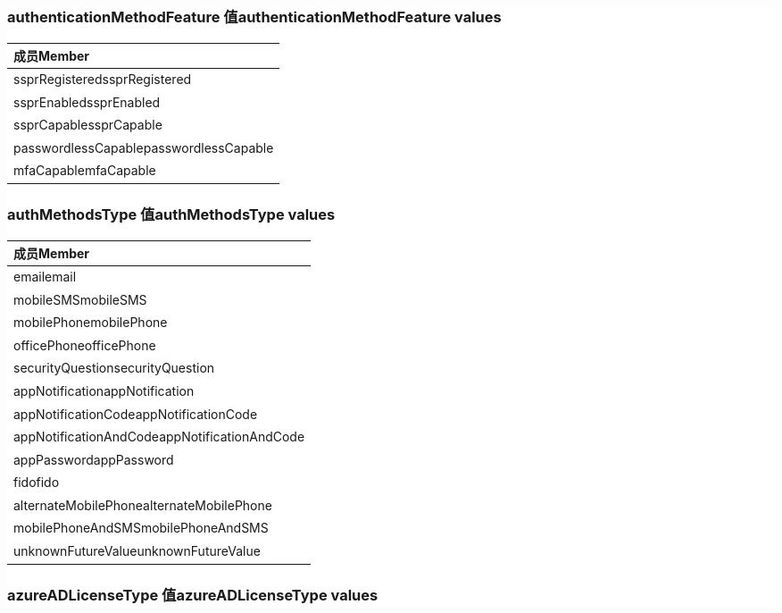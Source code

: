 ### <a name="authenticationmethodfeature-values"></a><span data-ttu-id="ae312-117">authenticationMethodFeature 值</span><span class="sxs-lookup"><span data-stu-id="ae312-117">authenticationMethodFeature values</span></span> 



|<span data-ttu-id="ae312-118">成员</span><span class="sxs-lookup"><span data-stu-id="ae312-118">Member</span></span>|
|:---|
|<span data-ttu-id="ae312-119">ssprRegistered</span><span class="sxs-lookup"><span data-stu-id="ae312-119">ssprRegistered</span></span>|
|<span data-ttu-id="ae312-120">ssprEnabled</span><span class="sxs-lookup"><span data-stu-id="ae312-120">ssprEnabled</span></span>|
|<span data-ttu-id="ae312-121">ssprCapable</span><span class="sxs-lookup"><span data-stu-id="ae312-121">ssprCapable</span></span>|
|<span data-ttu-id="ae312-122">passwordlessCapable</span><span class="sxs-lookup"><span data-stu-id="ae312-122">passwordlessCapable</span></span>|
|<span data-ttu-id="ae312-123">mfaCapable</span><span class="sxs-lookup"><span data-stu-id="ae312-123">mfaCapable</span></span>|

### <a name="authmethodstype-values"></a><span data-ttu-id="ae312-124">authMethodsType 值</span><span class="sxs-lookup"><span data-stu-id="ae312-124">authMethodsType values</span></span> 



|<span data-ttu-id="ae312-125">成员</span><span class="sxs-lookup"><span data-stu-id="ae312-125">Member</span></span>|
|:---|
|<span data-ttu-id="ae312-126">email</span><span class="sxs-lookup"><span data-stu-id="ae312-126">email</span></span>|
|<span data-ttu-id="ae312-127">mobileSMS</span><span class="sxs-lookup"><span data-stu-id="ae312-127">mobileSMS</span></span>|
|<span data-ttu-id="ae312-128">mobilePhone</span><span class="sxs-lookup"><span data-stu-id="ae312-128">mobilePhone</span></span>|
|<span data-ttu-id="ae312-129">officePhone</span><span class="sxs-lookup"><span data-stu-id="ae312-129">officePhone</span></span>|
|<span data-ttu-id="ae312-130">securityQuestion</span><span class="sxs-lookup"><span data-stu-id="ae312-130">securityQuestion</span></span>|
|<span data-ttu-id="ae312-131">appNotification</span><span class="sxs-lookup"><span data-stu-id="ae312-131">appNotification</span></span>|
|<span data-ttu-id="ae312-132">appNotificationCode</span><span class="sxs-lookup"><span data-stu-id="ae312-132">appNotificationCode</span></span>|
|<span data-ttu-id="ae312-133">appNotificationAndCode</span><span class="sxs-lookup"><span data-stu-id="ae312-133">appNotificationAndCode</span></span>|
|<span data-ttu-id="ae312-134">appPassword</span><span class="sxs-lookup"><span data-stu-id="ae312-134">appPassword</span></span>|
|<span data-ttu-id="ae312-135">fido</span><span class="sxs-lookup"><span data-stu-id="ae312-135">fido</span></span>|
|<span data-ttu-id="ae312-136">alternateMobilePhone</span><span class="sxs-lookup"><span data-stu-id="ae312-136">alternateMobilePhone</span></span>|
|<span data-ttu-id="ae312-137">mobilePhoneAndSMS</span><span class="sxs-lookup"><span data-stu-id="ae312-137">mobilePhoneAndSMS</span></span>|
|<span data-ttu-id="ae312-138">unknownFutureValue</span><span class="sxs-lookup"><span data-stu-id="ae312-138">unknownFutureValue</span></span>|

### <a name="azureadlicensetype-values"></a><span data-ttu-id="ae312-139">azureADLicenseType 值</span><span class="sxs-lookup"><span data-stu-id="ae312-139">azureADLicenseType values</span></span> 

